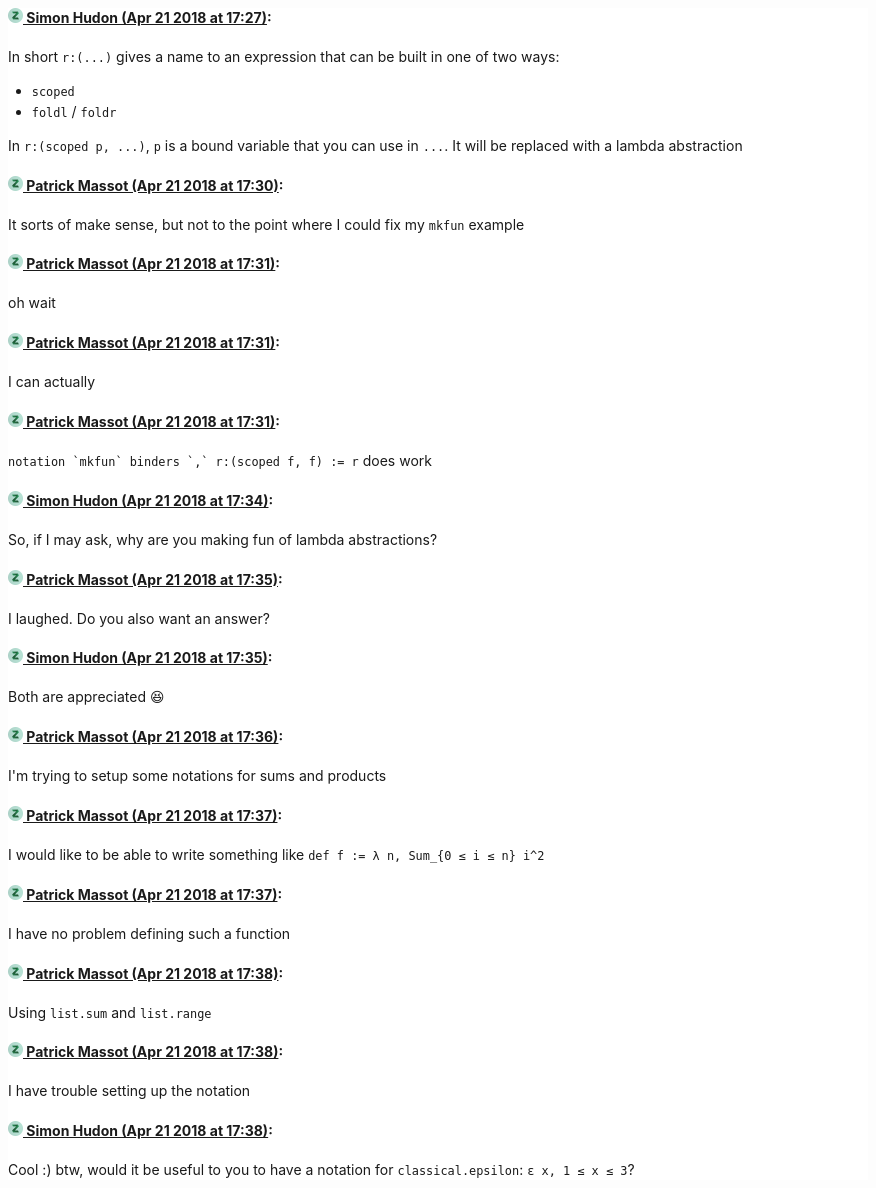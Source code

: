 #### [![Click to go to Zulip](../../assets/img/zulip2.png) Simon Hudon (Apr 21 2018 at 17:27)](https://leanprover.zulipchat.com/#narrow/stream/113488-general/topic/notation%20with%20unknown%20symbols/near/125496679):
In short `r:(...)` gives a name to an expression that can be built in one of two ways:
* `scoped`
* `foldl` / `foldr`

In `r:(scoped p, ...)`, `p` is a bound variable that you can use in `...`. It will be replaced with a lambda abstraction

#### [![Click to go to Zulip](../../assets/img/zulip2.png) Patrick Massot (Apr 21 2018 at 17:30)](https://leanprover.zulipchat.com/#narrow/stream/113488-general/topic/notation%20with%20unknown%20symbols/near/125496781):
It sorts of make sense, but not to the point where I could fix my `mkfun` example

#### [![Click to go to Zulip](../../assets/img/zulip2.png) Patrick Massot (Apr 21 2018 at 17:31)](https://leanprover.zulipchat.com/#narrow/stream/113488-general/topic/notation%20with%20unknown%20symbols/near/125496787):
oh wait

#### [![Click to go to Zulip](../../assets/img/zulip2.png) Patrick Massot (Apr 21 2018 at 17:31)](https://leanprover.zulipchat.com/#narrow/stream/113488-general/topic/notation%20with%20unknown%20symbols/near/125496788):
I can actually

#### [![Click to go to Zulip](../../assets/img/zulip2.png) Patrick Massot (Apr 21 2018 at 17:31)](https://leanprover.zulipchat.com/#narrow/stream/113488-general/topic/notation%20with%20unknown%20symbols/near/125496790):
``notation `mkfun` binders `,` r:(scoped f, f) := r`` does work

#### [![Click to go to Zulip](../../assets/img/zulip2.png) Simon Hudon (Apr 21 2018 at 17:34)](https://leanprover.zulipchat.com/#narrow/stream/113488-general/topic/notation%20with%20unknown%20symbols/near/125496877):
So, if I may ask, why are you making fun of lambda abstractions?

#### [![Click to go to Zulip](../../assets/img/zulip2.png) Patrick Massot (Apr 21 2018 at 17:35)](https://leanprover.zulipchat.com/#narrow/stream/113488-general/topic/notation%20with%20unknown%20symbols/near/125496885):
I laughed. Do you also want an answer?

#### [![Click to go to Zulip](../../assets/img/zulip2.png) Simon Hudon (Apr 21 2018 at 17:35)](https://leanprover.zulipchat.com/#narrow/stream/113488-general/topic/notation%20with%20unknown%20symbols/near/125496887):
Both are appreciated :laughing:

#### [![Click to go to Zulip](../../assets/img/zulip2.png) Patrick Massot (Apr 21 2018 at 17:36)](https://leanprover.zulipchat.com/#narrow/stream/113488-general/topic/notation%20with%20unknown%20symbols/near/125496922):
I'm trying to setup some notations for sums and products

#### [![Click to go to Zulip](../../assets/img/zulip2.png) Patrick Massot (Apr 21 2018 at 17:37)](https://leanprover.zulipchat.com/#narrow/stream/113488-general/topic/notation%20with%20unknown%20symbols/near/125496937):
I would like to be able to write something like `def f := λ n, Sum_{0 ≤ i ≤ n} i^2`

#### [![Click to go to Zulip](../../assets/img/zulip2.png) Patrick Massot (Apr 21 2018 at 17:37)](https://leanprover.zulipchat.com/#narrow/stream/113488-general/topic/notation%20with%20unknown%20symbols/near/125496938):
I have no problem defining such a function

#### [![Click to go to Zulip](../../assets/img/zulip2.png) Patrick Massot (Apr 21 2018 at 17:38)](https://leanprover.zulipchat.com/#narrow/stream/113488-general/topic/notation%20with%20unknown%20symbols/near/125496939):
Using `list.sum` and `list.range`

#### [![Click to go to Zulip](../../assets/img/zulip2.png) Patrick Massot (Apr 21 2018 at 17:38)](https://leanprover.zulipchat.com/#narrow/stream/113488-general/topic/notation%20with%20unknown%20symbols/near/125496979):
I have trouble setting up the notation

#### [![Click to go to Zulip](../../assets/img/zulip2.png) Simon Hudon (Apr 21 2018 at 17:38)](https://leanprover.zulipchat.com/#narrow/stream/113488-general/topic/notation%20with%20unknown%20symbols/near/125496981):
Cool :) btw, would it be useful to you to have a notation for `classical.epsilon`: `ε x, 1 ≤ x ≤ 3`?